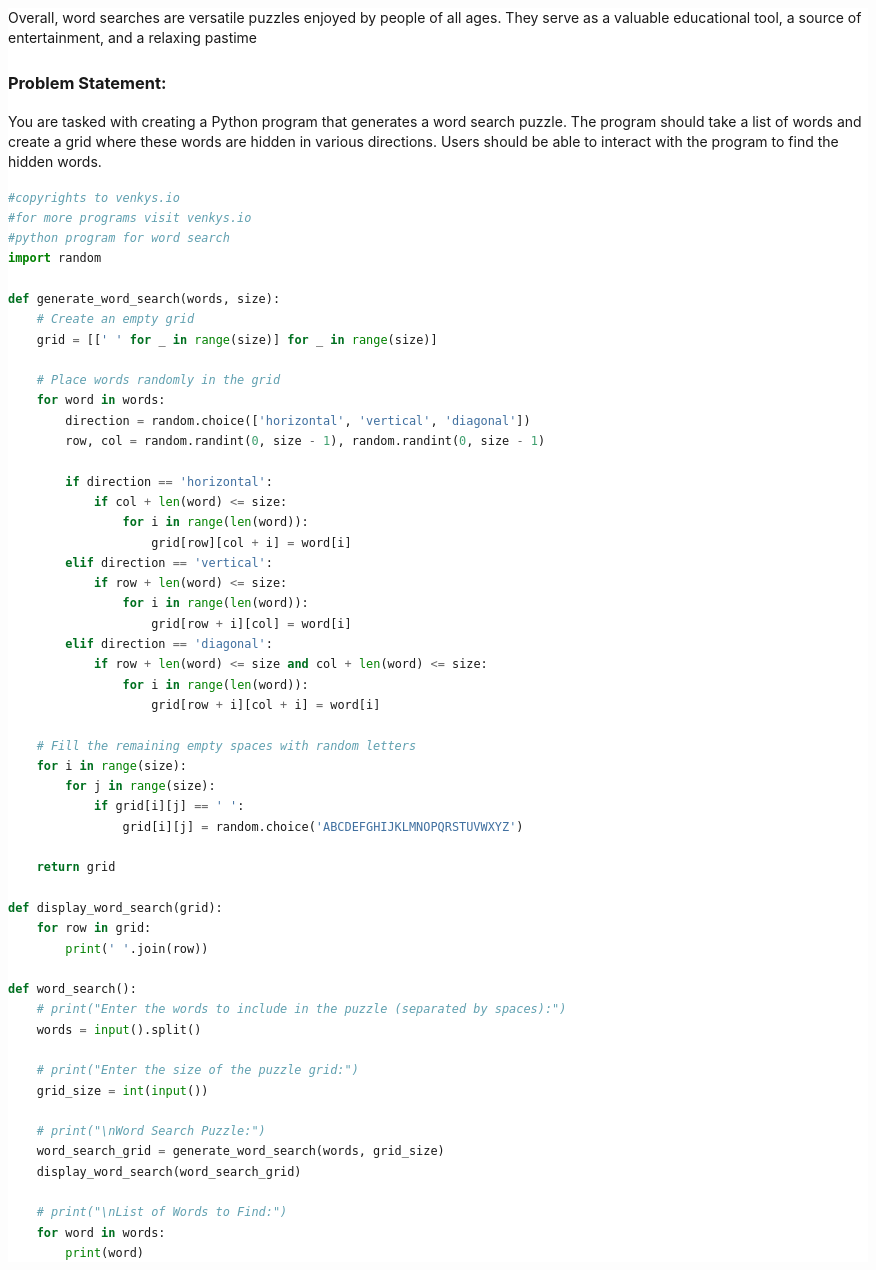 Overall, word searches are versatile puzzles enjoyed by people of all ages. They serve as a valuable educational tool, a source of entertainment, and a relaxing pastime

### **Problem Statement:**

You are tasked with creating a Python program that generates a word search puzzle. The program should take a list of words and create a grid where these words are hidden in various directions. Users should be able to interact with the program to find the hidden words.

```python
#copyrights to venkys.io
#for more programs visit venkys.io
#python program for word search
import random

def generate_word_search(words, size):
    # Create an empty grid
    grid = [[' ' for _ in range(size)] for _ in range(size)]

    # Place words randomly in the grid
    for word in words:
        direction = random.choice(['horizontal', 'vertical', 'diagonal'])
        row, col = random.randint(0, size - 1), random.randint(0, size - 1)

        if direction == 'horizontal':
            if col + len(word) <= size:
                for i in range(len(word)):
                    grid[row][col + i] = word[i]
        elif direction == 'vertical':
            if row + len(word) <= size:
                for i in range(len(word)):
                    grid[row + i][col] = word[i]
        elif direction == 'diagonal':
            if row + len(word) <= size and col + len(word) <= size:
                for i in range(len(word)):
                    grid[row + i][col + i] = word[i]

    # Fill the remaining empty spaces with random letters
    for i in range(size):
        for j in range(size):
            if grid[i][j] == ' ':
                grid[i][j] = random.choice('ABCDEFGHIJKLMNOPQRSTUVWXYZ')

    return grid

def display_word_search(grid):
    for row in grid:
        print(' '.join(row))

def word_search():
    # print("Enter the words to include in the puzzle (separated by spaces):")
    words = input().split()

    # print("Enter the size of the puzzle grid:")
    grid_size = int(input())

    # print("\nWord Search Puzzle:")
    word_search_grid = generate_word_search(words, grid_size)
    display_word_search(word_search_grid)

    # print("\nList of Words to Find:")
    for word in words:
        print(word)

```